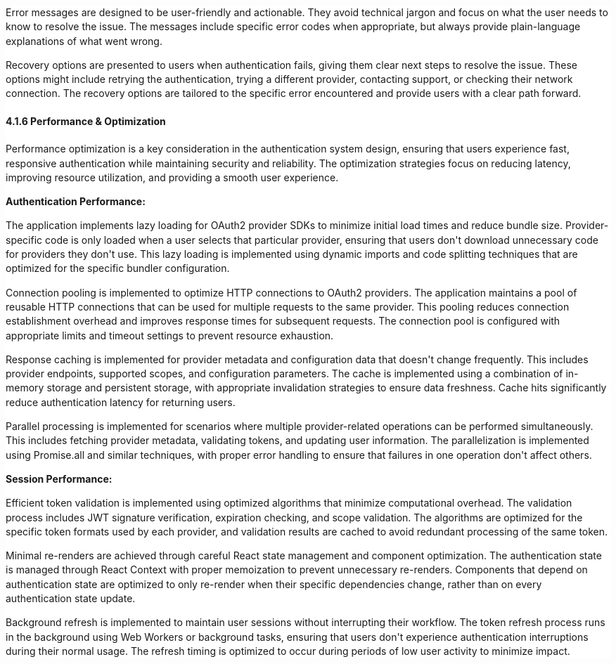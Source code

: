 Error messages are designed to be user-friendly and actionable. They avoid technical jargon and focus on what the user needs to know to resolve the issue. The messages include specific error codes when appropriate, but always provide plain-language explanations of what went wrong.

Recovery options are presented to users when authentication fails, giving them clear next steps to resolve the issue. These options might include retrying the authentication, trying a different provider, contacting support, or checking their network connection. The recovery options are tailored to the specific error encountered and provide users with a clear path forward.

#### 4.1.6 Performance & Optimization

Performance optimization is a key consideration in the authentication system design, ensuring that users experience fast, responsive authentication while maintaining security and reliability. The optimization strategies focus on reducing latency, improving resource utilization, and providing a smooth user experience.

**Authentication Performance:**

The application implements lazy loading for OAuth2 provider SDKs to minimize initial load times and reduce bundle size. Provider-specific code is only loaded when a user selects that particular provider, ensuring that users don't download unnecessary code for providers they don't use. This lazy loading is implemented using dynamic imports and code splitting techniques that are optimized for the specific bundler configuration.

Connection pooling is implemented to optimize HTTP connections to OAuth2 providers. The application maintains a pool of reusable HTTP connections that can be used for multiple requests to the same provider. This pooling reduces connection establishment overhead and improves response times for subsequent requests. The connection pool is configured with appropriate limits and timeout settings to prevent resource exhaustion.

Response caching is implemented for provider metadata and configuration data that doesn't change frequently. This includes provider endpoints, supported scopes, and configuration parameters. The cache is implemented using a combination of in-memory storage and persistent storage, with appropriate invalidation strategies to ensure data freshness. Cache hits significantly reduce authentication latency for returning users.

Parallel processing is implemented for scenarios where multiple provider-related operations can be performed simultaneously. This includes fetching provider metadata, validating tokens, and updating user information. The parallelization is implemented using Promise.all and similar techniques, with proper error handling to ensure that failures in one operation don't affect others.

**Session Performance:**

Efficient token validation is implemented using optimized algorithms that minimize computational overhead. The validation process includes JWT signature verification, expiration checking, and scope validation. The algorithms are optimized for the specific token formats used by each provider, and validation results are cached to avoid redundant processing of the same token.

Minimal re-renders are achieved through careful React state management and component optimization. The authentication state is managed through React Context with proper memoization to prevent unnecessary re-renders. Components that depend on authentication state are optimized to only re-render when their specific dependencies change, rather than on every authentication state update.

Background refresh is implemented to maintain user sessions without interrupting their workflow. The token refresh process runs in the background using Web Workers or background tasks, ensuring that users don't experience authentication interruptions during their normal usage. The refresh timing is optimized to occur during periods of low user activity to minimize impact.
